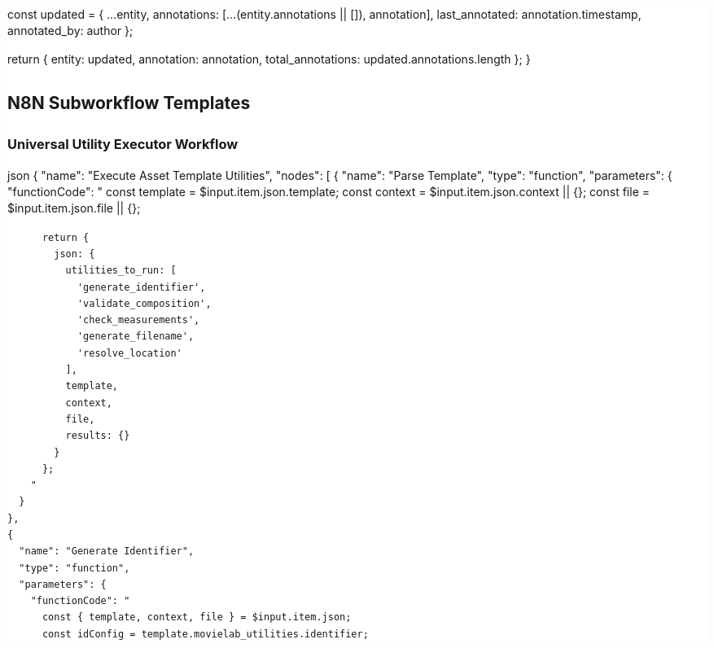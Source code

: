   const updated = {
    ...entity,
    annotations: [...(entity.annotations || []), annotation],
    last_annotated: annotation.timestamp,
    annotated_by: author
  };
  
  return {
    entity: updated,
    annotation: annotation,
    total_annotations: updated.annotations.length
  };
}


## N8N Subworkflow Templates

### Universal Utility Executor Workflow

json
{
  "name": "Execute Asset Template Utilities",
  "nodes": [
    {
      "name": "Parse Template",
      "type": "function",
      "parameters": {
        "functionCode": "
          const template = $input.item.json.template;
          const context = $input.item.json.context || {};
          const file = $input.item.json.file || {};
          
          return {
            json: {
              utilities_to_run: [
                'generate_identifier',
                'validate_composition', 
                'check_measurements',
                'generate_filename',
                'resolve_location'
              ],
              template,
              context,
              file,
              results: {}
            }
          };
        "
      }
    },
    {
      "name": "Generate Identifier",
      "type": "function",
      "parameters": {
        "functionCode": "
          const { template, context, file } = $input.item.json;
          const idConfig = template.movielab_utilities.identifier;
          

  [utilityName: string]: {